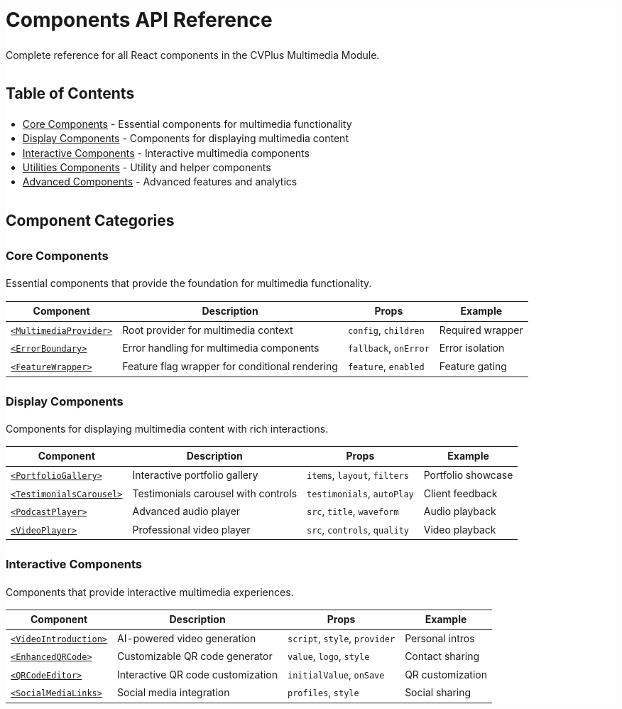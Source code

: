 # Components API Reference

Complete reference for all React components in the CVPlus Multimedia Module.

## Table of Contents

- [Core Components](core/README.md) - Essential components for multimedia functionality
- [Display Components](display/README.md) - Components for displaying multimedia content
- [Interactive Components](interactive/README.md) - Interactive multimedia components
- [Utilities Components](utilities/README.md) - Utility and helper components
- [Advanced Components](advanced/README.md) - Advanced features and analytics

## Component Categories

### Core Components

Essential components that provide the foundation for multimedia functionality.

| Component | Description | Props | Example |
|-----------|-------------|-------|---------|
| [`<MultimediaProvider>`](core/multimedia-provider.md) | Root provider for multimedia context | `config`, `children` | Required wrapper |
| [`<ErrorBoundary>`](core/error-boundary.md) | Error handling for multimedia components | `fallback`, `onError` | Error isolation |
| [`<FeatureWrapper>`](core/feature-wrapper.md) | Feature flag wrapper for conditional rendering | `feature`, `enabled` | Feature gating |

### Display Components

Components for displaying multimedia content with rich interactions.

| Component | Description | Props | Example |
|-----------|-------------|-------|---------|
| [`<PortfolioGallery>`](display/portfolio-gallery.md) | Interactive portfolio gallery | `items`, `layout`, `filters` | Portfolio showcase |
| [`<TestimonialsCarousel>`](display/testimonials-carousel.md) | Testimonials carousel with controls | `testimonials`, `autoPlay` | Client feedback |
| [`<PodcastPlayer>`](display/podcast-player.md) | Advanced audio player | `src`, `title`, `waveform` | Audio playback |
| [`<VideoPlayer>`](display/video-player.md) | Professional video player | `src`, `controls`, `quality` | Video playback |

### Interactive Components

Components that provide interactive multimedia experiences.

| Component | Description | Props | Example |
|-----------|-------------|-------|---------|
| [`<VideoIntroduction>`](interactive/video-introduction.md) | AI-powered video generation | `script`, `style`, `provider` | Personal intros |
| [`<EnhancedQRCode>`](interactive/enhanced-qr-code.md) | Customizable QR code generator | `value`, `logo`, `style` | Contact sharing |
| [`<QRCodeEditor>`](interactive/qr-code-editor.md) | Interactive QR code customization | `initialValue`, `onSave` | QR customization |
| [`<SocialMediaLinks>`](interactive/social-media-links.md) | Social media integration | `profiles`, `style` | Social sharing |
